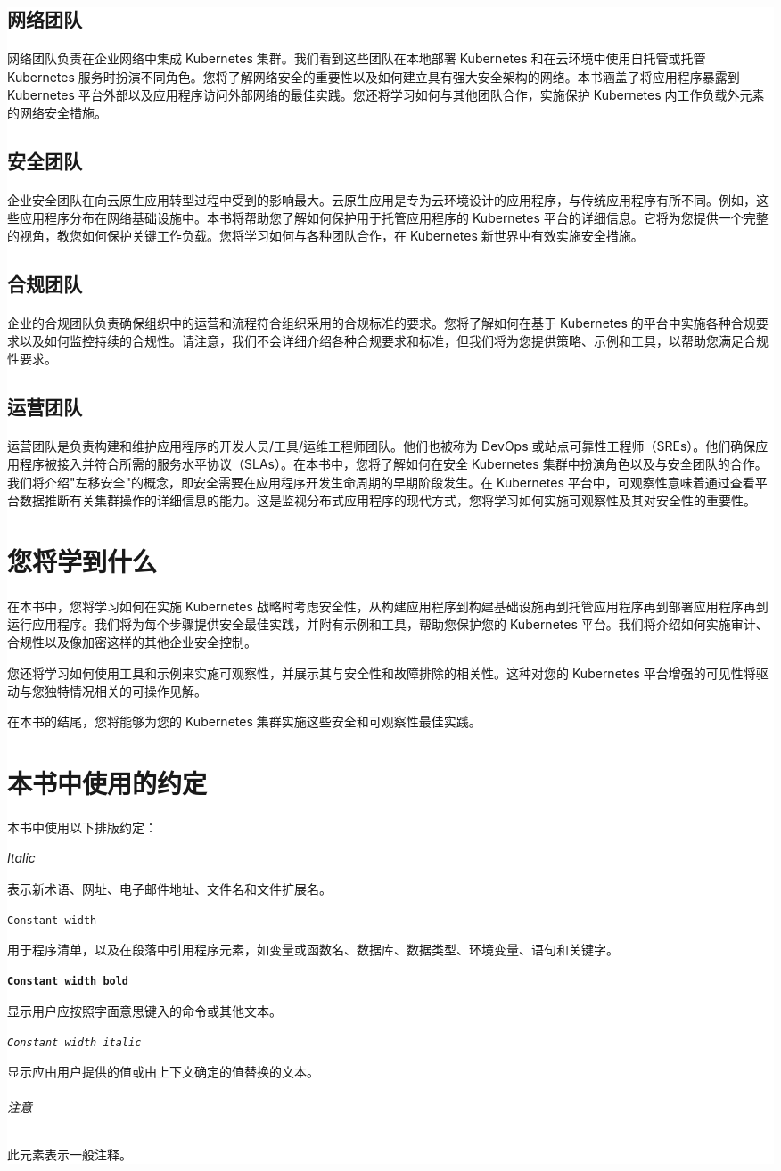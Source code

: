 ## 网络团队

网络团队负责在企业网络中集成 Kubernetes 集群。我们看到这些团队在本地部署 Kubernetes 和在云环境中使用自托管或托管 Kubernetes 服务时扮演不同角色。您将了解网络安全的重要性以及如何建立具有强大安全架构的网络。本书涵盖了将应用程序暴露到 Kubernetes 平台外部以及应用程序访问外部网络的最佳实践。您还将学习如何与其他团队合作，实施保护 Kubernetes 内工作负载外元素的网络安全措施。

## 安全团队

企业安全团队在向云原生应用转型过程中受到的影响最大。云原生应用是专为云环境设计的应用程序，与传统应用程序有所不同。例如，这些应用程序分布在网络基础设施中。本书将帮助您了解如何保护用于托管应用程序的 Kubernetes 平台的详细信息。它将为您提供一个完整的视角，教您如何保护关键工作负载。您将学习如何与各种团队合作，在 Kubernetes 新世界中有效实施安全措施。

## 合规团队

企业的合规团队负责确保组织中的运营和流程符合组织采用的合规标准的要求。您将了解如何在基于 Kubernetes 的平台中实施各种合规要求以及如何监控持续的合规性。请注意，我们不会详细介绍各种合规要求和标准，但我们将为您提供策略、示例和工具，以帮助您满足合规性要求。

## 运营团队

运营团队是负责构建和维护应用程序的开发人员/工具/运维工程师团队。他们也被称为 DevOps 或站点可靠性工程师（SREs）。他们确保应用程序被接入并符合所需的服务水平协议（SLAs）。在本书中，您将了解如何在安全 Kubernetes 集群中扮演角色以及与安全团队的合作。我们将介绍"左移安全"的概念，即安全需要在应用程序开发生命周期的早期阶段发生。在 Kubernetes 平台中，可观察性意味着通过查看平台数据推断有关集群操作的详细信息的能力。这是监视分布式应用程序的现代方式，您将学习如何实施可观察性及其对安全性的重要性。

# 您将学到什么

在本书中，您将学习如何在实施 Kubernetes 战略时考虑安全性，从构建应用程序到构建基础设施再到托管应用程序再到部署应用程序再到运行应用程序。我们将为每个步骤提供安全最佳实践，并附有示例和工具，帮助您保护您的 Kubernetes 平台。我们将介绍如何实施审计、合规性以及像加密这样的其他企业安全控制。

您还将学习如何使用工具和示例来实施可观察性，并展示其与安全性和故障排除的相关性。这种对您的 Kubernetes 平台增强的可见性将驱动与您独特情况相关的可操作见解。

在本书的结尾，您将能够为您的 Kubernetes 集群实施这些安全和可观察性最佳实践。

# 本书中使用的约定

本书中使用以下排版约定：

*Italic*

表示新术语、网址、电子邮件地址、文件名和文件扩展名。

`Constant width`

用于程序清单，以及在段落中引用程序元素，如变量或函数名、数据库、数据类型、环境变量、语句和关键字。

**`Constant width bold`**

显示用户应按照字面意思键入的命令或其他文本。

*`Constant width italic`*

显示应由用户提供的值或由上下文确定的值替换的文本。

###### 注意

此元素表示一般注释。

